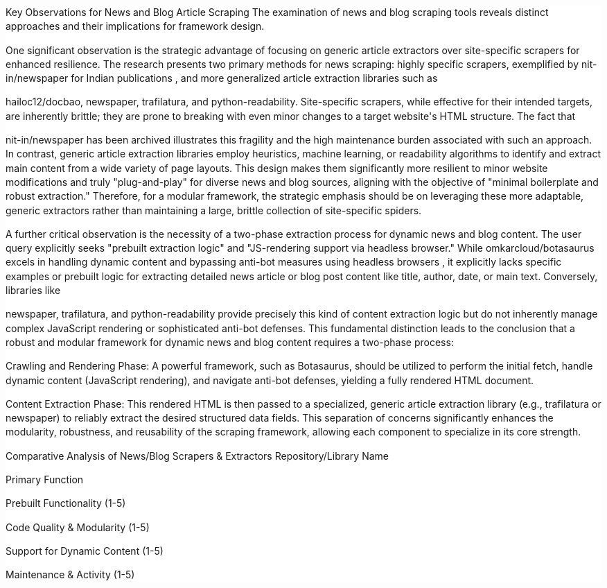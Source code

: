 Key Observations for News and Blog Article Scraping
The examination of news and blog scraping tools reveals distinct approaches and their implications for framework design.

One significant observation is the strategic advantage of focusing on generic article extractors over site-specific scrapers for enhanced resilience. The research presents two primary methods for news scraping: highly specific scrapers, exemplified by nit-in/newspaper for Indian publications , and more generalized article extraction libraries such as    

hailoc12/docbao, newspaper, trafilatura, and python-readability. Site-specific scrapers, while effective for their intended targets, are inherently brittle; they are prone to breaking with even minor changes to a target website's HTML structure. The fact that    

nit-in/newspaper has been archived illustrates this fragility and the high maintenance burden associated with such an approach. In contrast, generic article extraction libraries employ heuristics, machine learning, or readability algorithms to identify and extract main content from a wide variety of page layouts. This design makes them significantly more resilient to minor website modifications and truly "plug-and-play" for diverse news and blog sources, aligning with the objective of "minimal boilerplate and robust extraction." Therefore, for a modular framework, the strategic emphasis should be on leveraging these more adaptable, generic extractors rather than maintaining a large, brittle collection of site-specific spiders.   

A further critical observation is the necessity of a two-phase extraction process for dynamic news and blog content. The user query explicitly seeks "prebuilt extraction logic" and "JS-rendering support via headless browser." While omkarcloud/botasaurus excels in handling dynamic content and bypassing anti-bot measures using headless browsers , it explicitly lacks specific examples or prebuilt logic for extracting detailed news article or blog post content like title, author, date, or main text. Conversely, libraries like    

newspaper, trafilatura, and python-readability provide precisely this kind of content extraction logic but do not inherently manage complex JavaScript rendering or sophisticated anti-bot defenses. This fundamental distinction leads to the conclusion that a robust and modular framework for dynamic news and blog content requires a two-phase process:   

Crawling and Rendering Phase: A powerful framework, such as Botasaurus, should be utilized to perform the initial fetch, handle dynamic content (JavaScript rendering), and navigate anti-bot defenses, yielding a fully rendered HTML document.

Content Extraction Phase: This rendered HTML is then passed to a specialized, generic article extraction library (e.g., trafilatura or newspaper) to reliably extract the desired structured data fields.
This separation of concerns significantly enhances the modularity, robustness, and reusability of the scraping framework, allowing each component to specialize in its core strength.

Comparative Analysis of News/Blog Scrapers & Extractors
Repository/Library Name

Primary Function

Prebuilt Functionality (1-5)

Code Quality & Modularity (1-5)

Support for Dynamic Content (1-5)

Maintenance & Activity (1-5)
